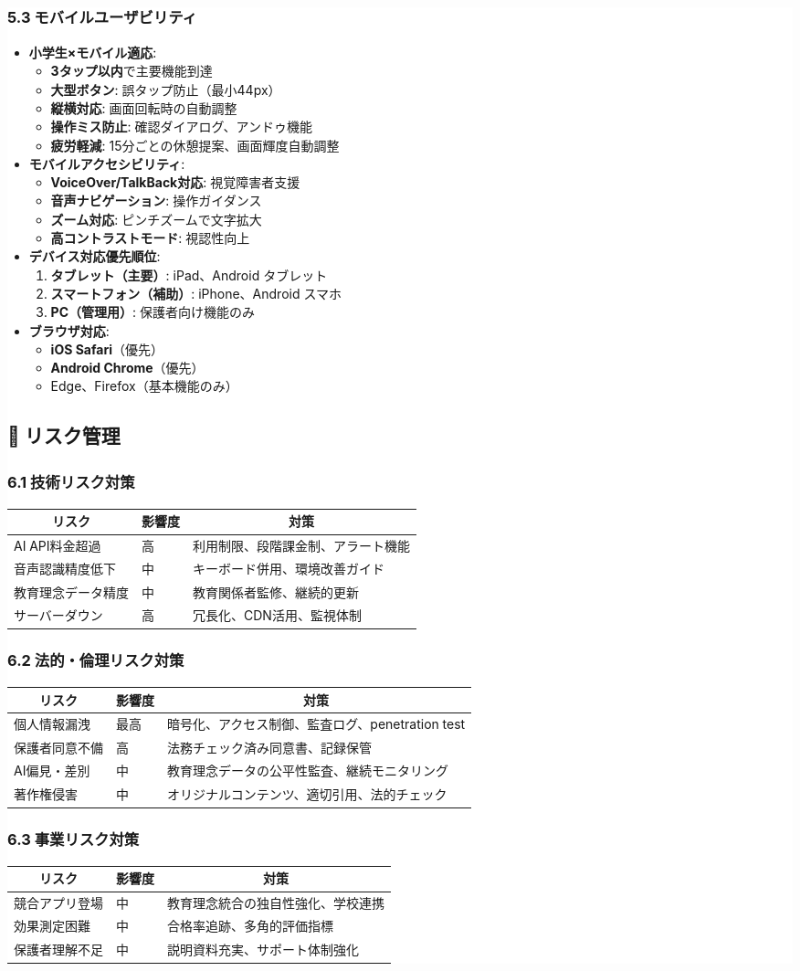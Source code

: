 ### 5.3 モバイルユーザビリティ
- **小学生×モバイル適応**: 
  - **3タップ以内**で主要機能到達
  - **大型ボタン**: 誤タップ防止（最小44px）
  - **縦横対応**: 画面回転時の自動調整
  - **操作ミス防止**: 確認ダイアログ、アンドゥ機能
  - **疲労軽減**: 15分ごとの休憩提案、画面輝度自動調整
- **モバイルアクセシビリティ**: 
  - **VoiceOver/TalkBack対応**: 視覚障害者支援
  - **音声ナビゲーション**: 操作ガイダンス
  - **ズーム対応**: ピンチズームで文字拡大
  - **高コントラストモード**: 視認性向上
- **デバイス対応優先順位**: 
  1. **タブレット（主要）**: iPad、Android タブレット
  2. **スマートフォン（補助）**: iPhone、Android スマホ
  3. **PC（管理用）**: 保護者向け機能のみ
- **ブラウザ対応**: 
  - **iOS Safari**（優先）
  - **Android Chrome**（優先）
  - Edge、Firefox（基本機能のみ）

## 🚨 リスク管理

### 6.1 技術リスク対策
| リスク | 影響度 | 対策 |
|--------|--------|------|
| AI API料金超過 | 高 | 利用制限、段階課金制、アラート機能 |
| 音声認識精度低下 | 中 | キーボード併用、環境改善ガイド |
| 教育理念データ精度 | 中 | 教育関係者監修、継続的更新 |
| サーバーダウン | 高 | 冗長化、CDN活用、監視体制 |

### 6.2 法的・倫理リスク対策
| リスク | 影響度 | 対策 |
|--------|--------|------|
| 個人情報漏洩 | 最高 | 暗号化、アクセス制御、監査ログ、penetration test |
| 保護者同意不備 | 高 | 法務チェック済み同意書、記録保管 |
| AI偏見・差別 | 中 | 教育理念データの公平性監査、継続モニタリング |
| 著作権侵害 | 中 | オリジナルコンテンツ、適切引用、法的チェック |

### 6.3 事業リスク対策
| リスク | 影響度 | 対策 |
|--------|--------|------|
| 競合アプリ登場 | 中 | 教育理念統合の独自性強化、学校連携 |
| 効果測定困難 | 中 | 合格率追跡、多角的評価指標 |
| 保護者理解不足 | 中 | 説明資料充実、サポート体制強化 |

